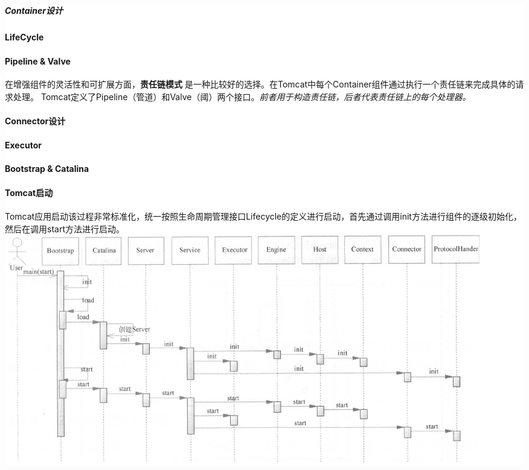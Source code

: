 ##### Container设计
#### LifeCycle
#### Pipeline & Valve
在增强组件的灵活性和可扩展方面，**责任链模式** 是一种比较好的选择。在Tomcat中每个Container组件通过执行一个责任链来完成具体的请求处理。
Tomcat定义了Pipeline（管道）和Valve（阈）两个接口。*前者用于构造责任链，后者代表责任链上的每个处理器。*
#### Connector设计
#### Executor
#### Bootstrap & Catalina
#### Tomcat启动
Tomcat应用启动该过程非常标准化，统一按照生命周期管理接口Lifecycle的定义进行启动，首先通过调用init方法进行组件的逐级初始化，然后在调用start方法进行启动。
![应用服务器启动](post/8a72db17/tomcat_start_sequence.png)
